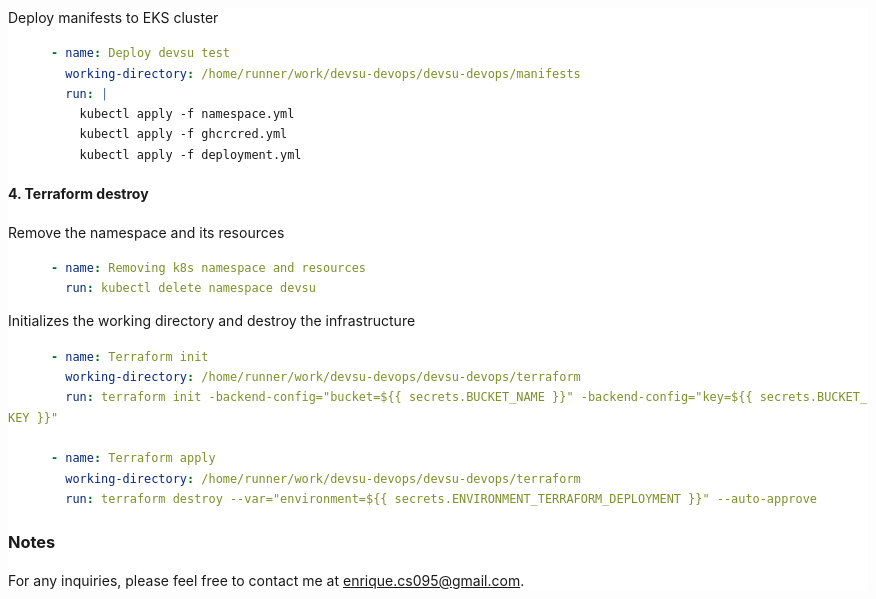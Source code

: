 Deploy manifests to EKS cluster
```yml
      - name: Deploy devsu test
        working-directory: /home/runner/work/devsu-devops/devsu-devops/manifests
        run: | 
          kubectl apply -f namespace.yml
          kubectl apply -f ghcrcred.yml
          kubectl apply -f deployment.yml
```

#### 4.  Terraform destroy

Remove the namespace and its resources
```yml
      - name: Removing k8s namespace and resources
        run: kubectl delete namespace devsu
```

Initializes the working directory and destroy the infrastructure
```yml
      - name: Terraform init
        working-directory: /home/runner/work/devsu-devops/devsu-devops/terraform
        run: terraform init -backend-config="bucket=${{ secrets.BUCKET_NAME }}" -backend-config="key=${{ secrets.BUCKET_KEY }}"

      - name: Terraform apply
        working-directory: /home/runner/work/devsu-devops/devsu-devops/terraform
        run: terraform destroy --var="environment=${{ secrets.ENVIRONMENT_TERRAFORM_DEPLOYMENT }}" --auto-approve
```

### Notes
For any inquiries, please feel free to contact me at enrique.cs095@gmail.com.
